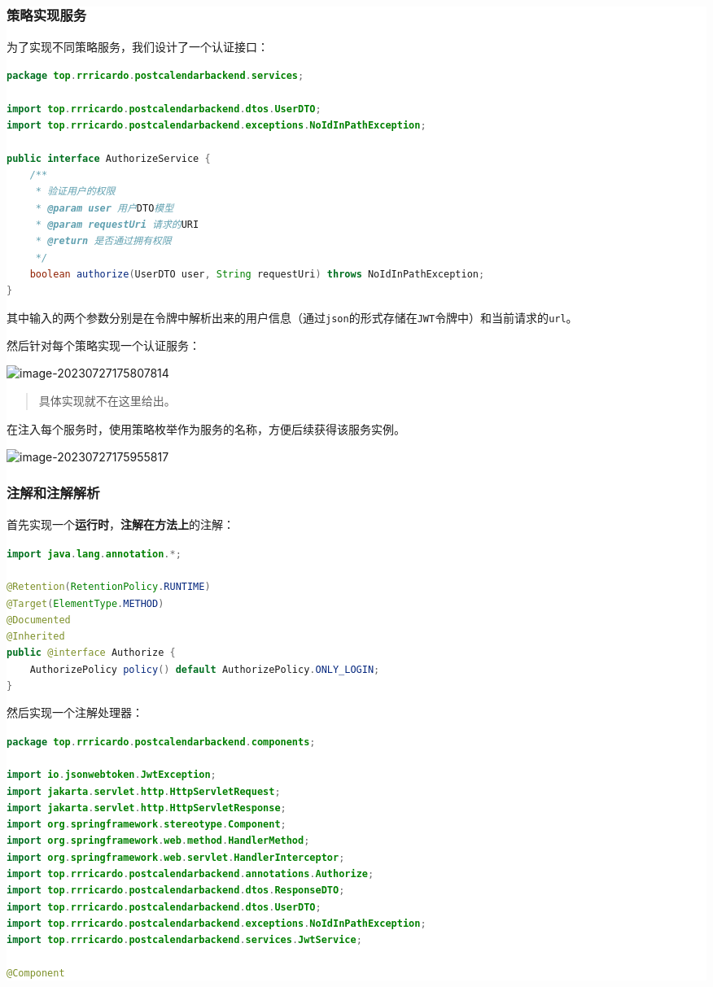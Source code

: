 ### 策略实现服务

为了实现不同策略服务，我们设计了一个认证接口：

```java
package top.rrricardo.postcalendarbackend.services;

import top.rrricardo.postcalendarbackend.dtos.UserDTO;
import top.rrricardo.postcalendarbackend.exceptions.NoIdInPathException;

public interface AuthorizeService {
    /**
     * 验证用户的权限
     * @param user 用户DTO模型
     * @param requestUri 请求的URI
     * @return 是否通过拥有权限
     */
    boolean authorize(UserDTO user, String requestUri) throws NoIdInPathException;
}
```

其中输入的两个参数分别是在令牌中解析出来的用户信息（通过`json`的形式存储在`JWT`令牌中）和当前请求的`url`。

然后针对每个策略实现一个认证服务：

![image-20230727175807814](spring-boot-custom-authorize/image-20230727175807814.png)

> 具体实现就不在这里给出。

在注入每个服务时，使用策略枚举作为服务的名称，方便后续获得该服务实例。

![image-20230727175955817](spring-boot-custom-authorize/image-20230727175955817.png)

### 注解和注解解析

首先实现一个**运行时**，**注解在方法上**的注解：

```java
import java.lang.annotation.*;

@Retention(RetentionPolicy.RUNTIME)
@Target(ElementType.METHOD)
@Documented
@Inherited
public @interface Authorize {
    AuthorizePolicy policy() default AuthorizePolicy.ONLY_LOGIN;
}

```

然后实现一个注解处理器：

```java
package top.rrricardo.postcalendarbackend.components;

import io.jsonwebtoken.JwtException;
import jakarta.servlet.http.HttpServletRequest;
import jakarta.servlet.http.HttpServletResponse;
import org.springframework.stereotype.Component;
import org.springframework.web.method.HandlerMethod;
import org.springframework.web.servlet.HandlerInterceptor;
import top.rrricardo.postcalendarbackend.annotations.Authorize;
import top.rrricardo.postcalendarbackend.dtos.ResponseDTO;
import top.rrricardo.postcalendarbackend.dtos.UserDTO;
import top.rrricardo.postcalendarbackend.exceptions.NoIdInPathException;
import top.rrricardo.postcalendarbackend.services.JwtService;

@Component
```